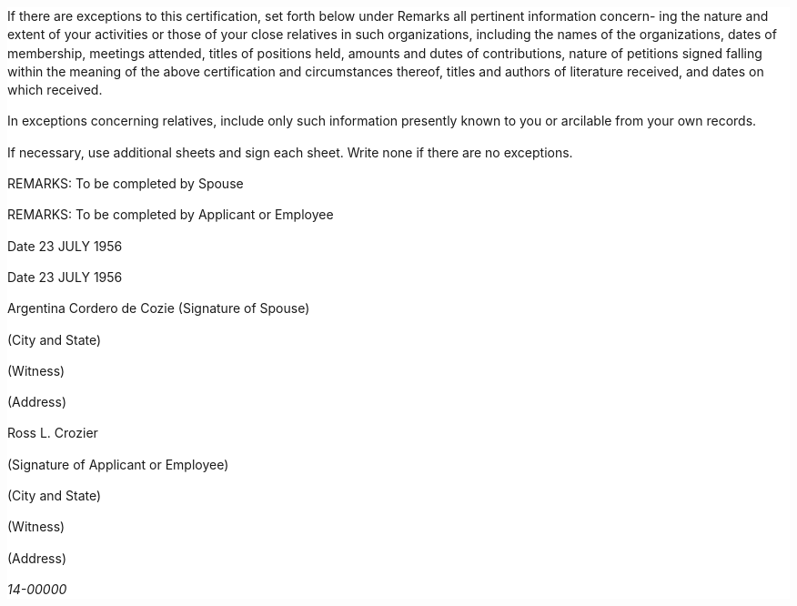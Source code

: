 If there are exceptions to this certification, set forth below under Remarks all pertinent information concern- ing the nature and extent of your activities or those of your close relatives in such organizations, including the names of the organizations, dates of membership, meetings attended, titles of positions held, amounts and dutes of contributions, nature of petitions signed falling within the meaning of the above certification and circumstances thereof, titles and authors of literature received, and dates on which received.

In exceptions concerning relatives, include only such information presently known to you or arcilable from your own records.

If necessary, use additional sheets and sign each sheet. Write none if there are no exceptions.

REMARKS: To be completed by Spouse

REMARKS: To be completed by Applicant or Employee

Date 23 JULY 1956

Date 23 JULY 1956

Argentina Cordero de Cozie (Signature of Spouse)

(City and State)

(Witness)

(Address)

Ross L. Crozier

(Signature of Applicant or Employee)

(City and State)

(Witness)

(Address)

_14-00000_

